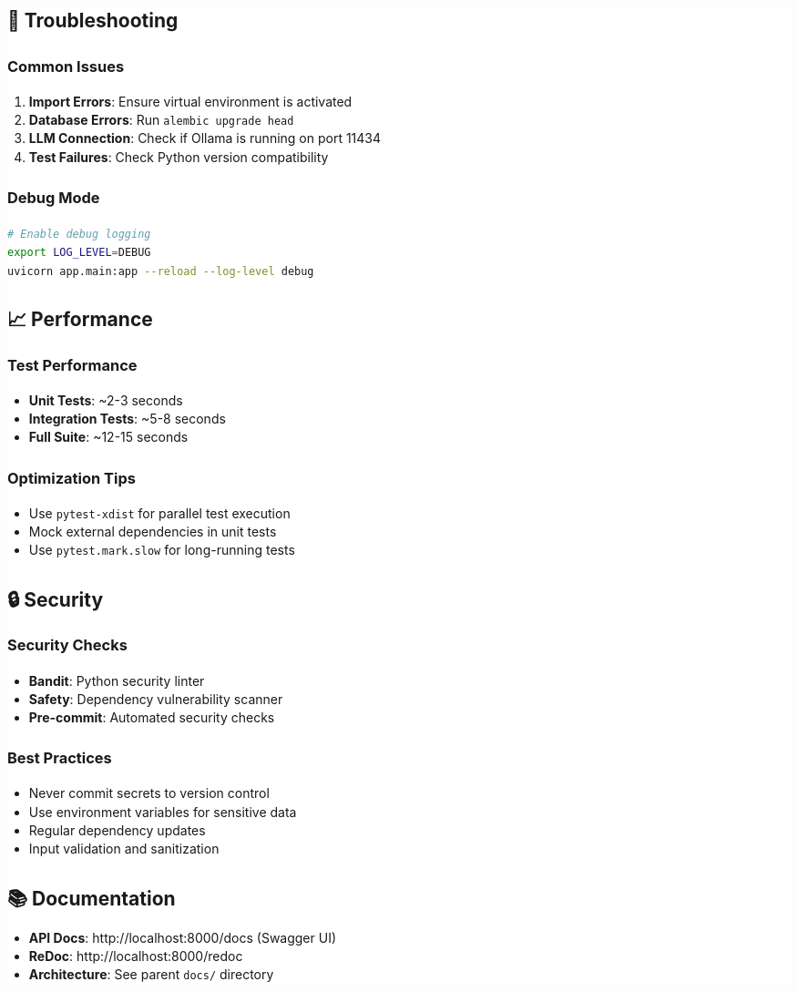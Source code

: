 ## 🚨 Troubleshooting

### Common Issues

1. **Import Errors**: Ensure virtual environment is activated
2. **Database Errors**: Run `alembic upgrade head`
3. **LLM Connection**: Check if Ollama is running on port 11434
4. **Test Failures**: Check Python version compatibility

### Debug Mode

```bash
# Enable debug logging
export LOG_LEVEL=DEBUG
uvicorn app.main:app --reload --log-level debug
```

## 📈 Performance

### Test Performance

- **Unit Tests**: ~2-3 seconds
- **Integration Tests**: ~5-8 seconds
- **Full Suite**: ~12-15 seconds

### Optimization Tips

- Use `pytest-xdist` for parallel test execution
- Mock external dependencies in unit tests
- Use `pytest.mark.slow` for long-running tests

## 🔒 Security

### Security Checks

- **Bandit**: Python security linter
- **Safety**: Dependency vulnerability scanner
- **Pre-commit**: Automated security checks

### Best Practices

- Never commit secrets to version control
- Use environment variables for sensitive data
- Regular dependency updates
- Input validation and sanitization

## 📚 Documentation

- **API Docs**: http://localhost:8000/docs (Swagger UI)
- **ReDoc**: http://localhost:8000/redoc
- **Architecture**: See parent `docs/` directory
